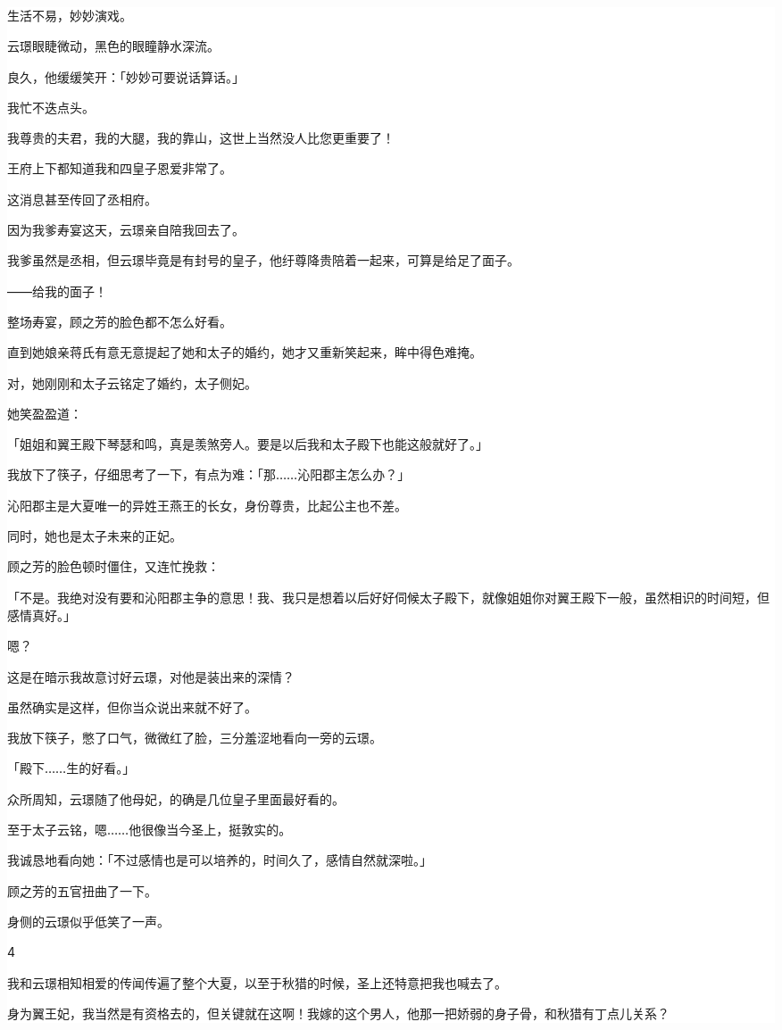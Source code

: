 生活不易，妙妙演戏。

云璟眼睫微动，黑色的眼瞳静水深流。

良久，他缓缓笑开：「妙妙可要说话算话。」

我忙不迭点头。

我尊贵的夫君，我的大腿，我的靠山，这世上当然没人比您更重要了！

王府上下都知道我和四皇子恩爱非常了。

这消息甚至传回了丞相府。

因为我爹寿宴这天，云璟亲自陪我回去了。

我爹虽然是丞相，但云璟毕竟是有封号的皇子，他纡尊降贵陪着一起来，可算是给足了面子。

——给我的面子！

整场寿宴，顾之芳的脸色都不怎么好看。

直到她娘亲蒋氏有意无意提起了她和太子的婚约，她才又重新笑起来，眸中得色难掩。

对，她刚刚和太子云铭定了婚约，太子侧妃。

她笑盈盈道：

「姐姐和翼王殿下琴瑟和鸣，真是羡煞旁人。要是以后我和太子殿下也能这般就好了。」

我放下了筷子，仔细思考了一下，有点为难：「那……沁阳郡主怎么办？」

沁阳郡主是大夏唯一的异姓王燕王的长女，身份尊贵，比起公主也不差。

同时，她也是太子未来的正妃。

顾之芳的脸色顿时僵住，又连忙挽救：

「不是。我绝对没有要和沁阳郡主争的意思！我、我只是想着以后好好伺候太子殿下，就像姐姐你对翼王殿下一般，虽然相识的时间短，但感情真好。」

嗯？

这是在暗示我故意讨好云璟，对他是装出来的深情？

虽然确实是这样，但你当众说出来就不好了。

我放下筷子，憋了口气，微微红了脸，三分羞涩地看向一旁的云璟。

「殿下……生的好看。」

众所周知，云璟随了他母妃，的确是几位皇子里面最好看的。

至于太子云铭，嗯……他很像当今圣上，挺敦实的。

我诚恳地看向她：「不过感情也是可以培养的，时间久了，感情自然就深啦。」

顾之芳的五官扭曲了一下。

身侧的云璟似乎低笑了一声。

4

我和云璟相知相爱的传闻传遍了整个大夏，以至于秋猎的时候，圣上还特意把我也喊去了。

身为翼王妃，我当然是有资格去的，但关键就在这啊！我嫁的这个男人，他那一把娇弱的身子骨，和秋猎有丁点儿关系？
